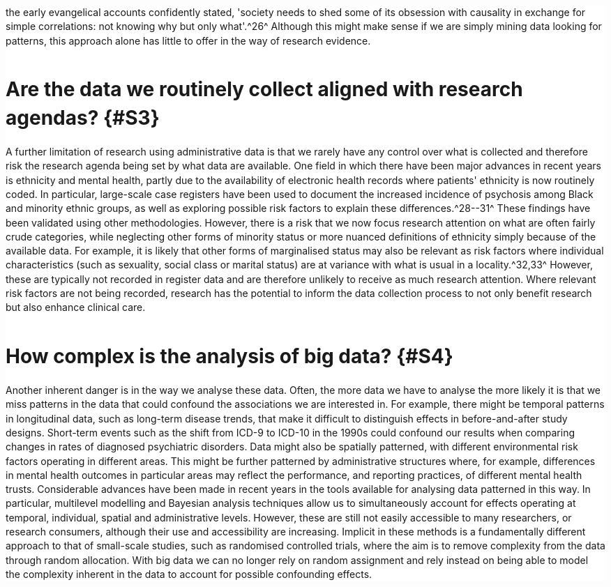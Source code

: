 the early evangelical accounts confidently stated, 'society needs to
shed some of its obsession with causality in exchange for simple
correlations: not knowing why but only what'.^26^ Although this might
make sense if we are simply mining data looking for patterns, this
approach alone has little to offer in the way of research evidence.

# Are the data we routinely collect aligned with research agendas? {#S3}

A further limitation of research using administrative data is that we
rarely have any control over what is collected and therefore risk the
research agenda being set by what data are available. One field in which
there have been major advances in recent years is ethnicity and mental
health, partly due to the availability of electronic health records
where patients\' ethnicity is now routinely coded. In particular,
large-scale case registers have been used to document the increased
incidence of psychosis among Black and minority ethnic groups, as well
as exploring possible risk factors to explain these differences.^28--31^
These findings have been validated using other methodologies. However,
there is a risk that we now focus research attention on what are often
fairly crude categories, while neglecting other forms of minority status
or more nuanced definitions of ethnicity simply because of the available
data. For example, it is likely that other forms of marginalised status
may also be relevant as risk factors where individual characteristics
(such as sexuality, social class or marital status) are at variance with
what is usual in a locality.^32,33^ However, these are typically not
recorded in register data and are therefore unlikely to receive as much
research attention. Where relevant risk factors are not being recorded,
research has the potential to inform the data collection process to not
only benefit research but also enhance clinical care.

# How complex is the analysis of big data? {#S4}

Another inherent danger is in the way we analyse these data. Often, the
more data we have to analyse the more likely it is that we miss patterns
in the data that could confound the associations we are interested in.
For example, there might be temporal patterns in longitudinal data, such
as long-term disease trends, that make it difficult to distinguish
effects in before-and-after study designs. Short-term events such as the
shift from ICD-9 to ICD-10 in the 1990s could confound our results when
comparing changes in rates of diagnosed psychiatric disorders. Data
might also be spatially patterned, with different environmental risk
factors operating in different areas. This might be further patterned by
administrative structures where, for example, differences in mental
health outcomes in particular areas may reflect the performance, and
reporting practices, of different mental health trusts. Considerable
advances have been made in recent years in the tools available for
analysing data patterned in this way. In particular, multilevel
modelling and Bayesian analysis techniques allow us to simultaneously
account for effects operating at temporal, individual, spatial and
administrative levels. However, these are still not easily accessible to
many researchers, or research consumers, although their use and
accessibility are increasing. Implicit in these methods is a
fundamentally different approach to that of small-scale studies, such as
randomised controlled trials, where the aim is to remove complexity from
the data through random allocation. With big data we can no longer rely
on random assignment and rely instead on being able to model the
complexity inherent in the data to account for possible confounding
effects.
